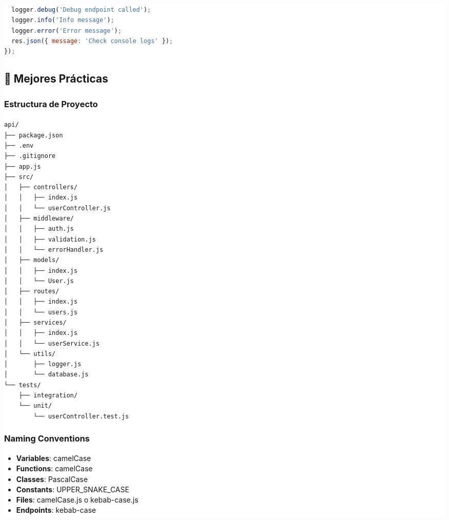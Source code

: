 ```javascript
  logger.debug('Debug endpoint called');
  logger.info('Info message');
  logger.error('Error message');
  res.json({ message: 'Check console logs' });
});
```

## 🌟 Mejores Prácticas

### Estructura de Proyecto

```
api/
├── package.json
├── .env
├── .gitignore
├── app.js
├── src/
│   ├── controllers/
│   │   ├── index.js
│   │   └── userController.js
│   ├── middleware/
│   │   ├── auth.js
│   │   ├── validation.js
│   │   └── errorHandler.js
│   ├── models/
│   │   ├── index.js
│   │   └── User.js
│   ├── routes/
│   │   ├── index.js
│   │   └── users.js
│   ├── services/
│   │   ├── index.js
│   │   └── userService.js
│   └── utils/
│       ├── logger.js
│       └── database.js
└── tests/
    ├── integration/
    └── unit/
        └── userController.test.js
```

### Naming Conventions

- **Variables**: camelCase
- **Functions**: camelCase
- **Classes**: PascalCase
- **Constants**: UPPER_SNAKE_CASE
- **Files**: camelCase.js o kebab-case.js
- **Endpoints**: kebab-case
